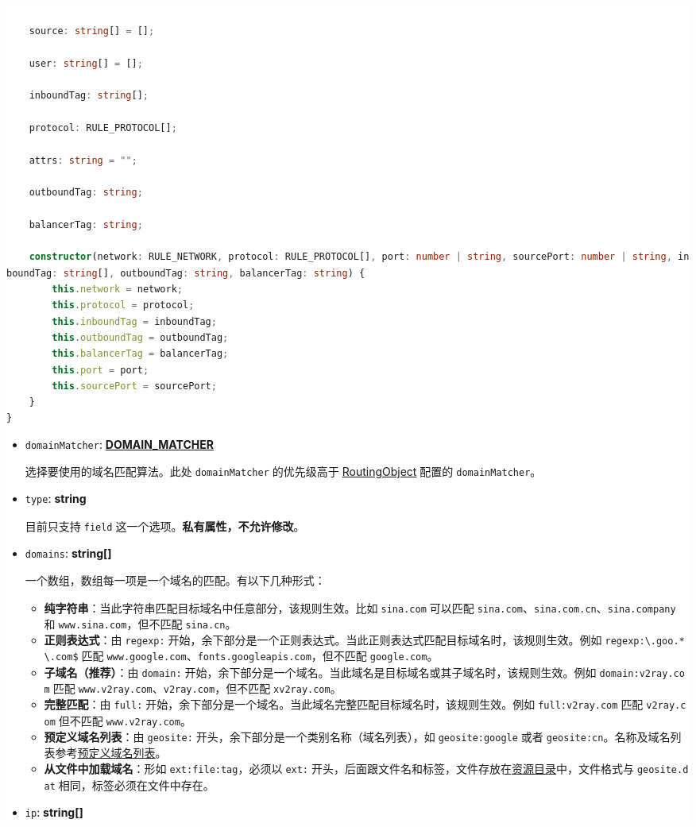 ```typescript

    source: string[] = [];

    user: string[] = [];

    inboundTag: string[];

    protocol: RULE_PROTOCOL[];

    attrs: string = "";

    outboundTag: string;

    balancerTag: string;

    constructor(network: RULE_NETWORK, protocol: RULE_PROTOCOL[], port: number | string, sourcePort: number | string, inboundTag: string[], outboundTag: string, balancerTag: string) {
        this.network = network;
        this.protocol = protocol;
        this.inboundTag = inboundTag;
        this.outboundTag = outboundTag;
        this.balancerTag = balancerTag;
        this.port = port;
        this.sourcePort = sourcePort;
    }
}
```

* `domainMatcher`: **[DOMAIN_MATCHER](#DOMAIN_MATCHER)**

  选择要使用的域名匹配算法。此处 `domainMatcher` 的优先级高于 [RoutingObject](#RoutingObject) 配置的 `domainMatcher`。

* `type`: **string**

  目前只支持 `field` 这一个选项。**私有属性，不允许修改**。

* `domains`: **string[]**

  一个数组，数组每一项是一个域名的匹配。有以下几种形式：

  - **纯字符串**：当此字符串匹配目标域名中任意部分，该规则生效。比如 `sina.com` 可以匹配 `sina.com`、`sina.com.cn`、`sina.company` 和 `www.sina.com`，但不匹配 `sina.cn`。
  - **正则表达式**：由 `regexp:` 开始，余下部分是一个正则表达式。当此正则表达式匹配目标域名时，该规则生效。例如 `regexp:\.goo.*\.com$` 匹配 `www.google.com`、`fonts.googleapis.com`，但不匹配 `google.com`。
  - **子域名（推荐）**：由 `domain:` 开始，余下部分是一个域名。当此域名是目标域名或其子域名时，该规则生效。例如 `domain:v2ray.com` 匹配 `www.v2ray.com`、`v2ray.com`，但不匹配 `xv2ray.com`。
  - **完整匹配**：由 `full:` 开始，余下部分是一个域名。当此域名完整匹配目标域名时，该规则生效。例如 `full:v2ray.com` 匹配 `v2ray.com` 但不匹配 `www.v2ray.com`。
  - **预定义域名列表**：由 `geosite:` 开头，余下部分是一个类别名称（域名列表），如 `geosite:google` 或者 `geosite:cn`。名称及域名列表参考[预定义域名列表](#预定义域名列表)。
  - **从文件中加载域名**：形如 `ext:file:tag`，必须以 `ext:` 开头，后面跟文件名和标签，文件存放在[资源目录](https://www.v2fly.org/config/env.html#资源文件路径)中，文件格式与 `geosite.dat` 相同，标签必须在文件中存在。

* `ip`: **string[]**
